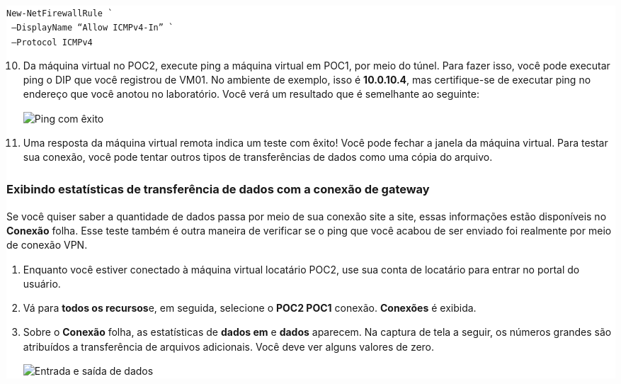    ```powershell
   New-NetFirewallRule `
    –DisplayName “Allow ICMPv4-In” `
    –Protocol ICMPv4
   ```

10. Da máquina virtual no POC2, execute ping a máquina virtual em POC1, por meio do túnel. Para fazer isso, você pode executar ping o DIP que você registrou de VM01.
   No ambiente de exemplo, isso é **10.0.10.4**, mas certifique-se de executar ping no endereço que você anotou no laboratório. Você verá um resultado que é semelhante ao seguinte:
   
    ![Ping com êxito](media/azure-stack-create-vpn-connection-one-node-tp2/image19b.png)
11. Uma resposta da máquina virtual remota indica um teste com êxito! Você pode fechar a janela da máquina virtual. Para testar sua conexão, você pode tentar outros tipos de transferências de dados como uma cópia do arquivo.

### <a name="viewing-data-transfer-statistics-through-the-gateway-connection"></a>Exibindo estatísticas de transferência de dados com a conexão de gateway
Se você quiser saber a quantidade de dados passa por meio de sua conexão site a site, essas informações estão disponíveis no **Conexão** folha. Esse teste também é outra maneira de verificar se o ping que você acabou de ser enviado foi realmente por meio de conexão VPN.

1. Enquanto você estiver conectado à máquina virtual locatário POC2, use sua conta de locatário para entrar no portal do usuário.
2. Vá para **todos os recursos**e, em seguida, selecione o **POC2 POC1** conexão. **Conexões** é exibida.
4. Sobre o **Conexão** folha, as estatísticas de **dados em** e **dados** aparecem. Na captura de tela a seguir, os números grandes são atribuídos a transferência de arquivos adicionais. Você deve ver alguns valores de zero.
   
    ![Entrada e saída de dados](media/azure-stack-create-vpn-connection-one-node-tp2/image20.png)
